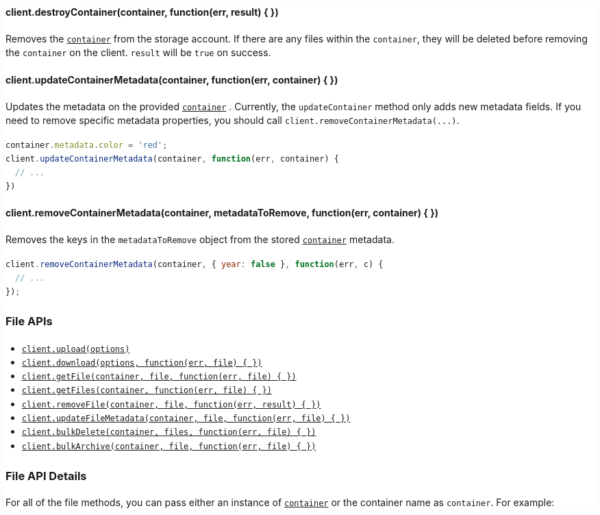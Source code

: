 #### client.destroyContainer(container, function(err, result) { })

Removes the [`container`](#container-model) from the storage account. If there are any files within the `container`, they will be deleted before removing the `container` on the client. `result` will be `true` on success.

#### client.updateContainerMetadata(container, function(err, container) { })

Updates the metadata on the provided [`container`](#container-model) . Currently, the `updateContainer` method only adds new metadata fields. If you need to remove specific metadata properties, you should call `client.removeContainerMetadata(...)`.

```javascript
container.metadata.color = 'red';
client.updateContainerMetadata(container, function(err, container) {
  // ...
})
```

#### client.removeContainerMetadata(container, metadataToRemove, function(err, container) { })

Removes the keys in the `metadataToRemove` object from the stored [`container`](#container-model) metadata.

```Javascript
client.removeContainerMetadata(container, { year: false }, function(err, c) {
  // ...
});
```

### File APIs

* [`client.upload(options)`](#clientuploadoptions)
* [`client.download(options, function(err, file) { })`](#clientdownloadoptions-functionerr-file--)
* [`client.getFile(container, file, function(err, file) { })`](#clientgetfilecontainer-file-functionerr-file--)
* [`client.getFiles(container, function(err, file) { })`](#clientgetfilescontainer-functionerr-file--)
* [`client.removeFile(container, file, function(err, result) { })`](#clientremovefilecontainer-file-functionerr-result--)
* [`client.updateFileMetadata(container, file, function(err, file) { })`](#clientupdatefilemetadatacontainer-file-functionerr-file--)
* [`client.bulkDelete(container, files, function(err, file) { })`](#clientbulkdeletecontainer-files-functionerr-file--)
* [`client.bulkArchive(container, file, function(err, file) { })`](#clientbulkarchivecontainer-file-functionerr-file--)


### File API Details

For all of the file methods, you can pass either an instance of [`container`](#container-model) or the container name as `container`. For example:
